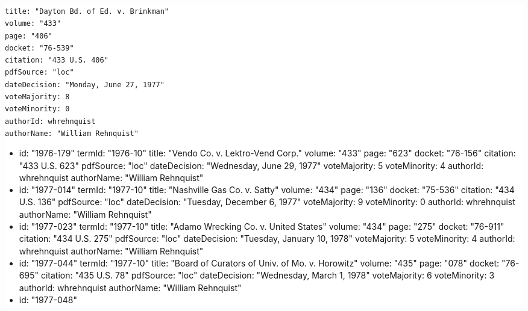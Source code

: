     title: "Dayton Bd. of Ed. v. Brinkman"
    volume: "433"
    page: "406"
    docket: "76-539"
    citation: "433 U.S. 406"
    pdfSource: "loc"
    dateDecision: "Monday, June 27, 1977"
    voteMajority: 8
    voteMinority: 0
    authorId: whrehnquist
    authorName: "William Rehnquist"
  - id: "1976-179"
    termId: "1976-10"
    title: "Vendo Co. v. Lektro-Vend Corp."
    volume: "433"
    page: "623"
    docket: "76-156"
    citation: "433 U.S. 623"
    pdfSource: "loc"
    dateDecision: "Wednesday, June 29, 1977"
    voteMajority: 5
    voteMinority: 4
    authorId: whrehnquist
    authorName: "William Rehnquist"
  - id: "1977-014"
    termId: "1977-10"
    title: "Nashville Gas Co. v. Satty"
    volume: "434"
    page: "136"
    docket: "75-536"
    citation: "434 U.S. 136"
    pdfSource: "loc"
    dateDecision: "Tuesday, December 6, 1977"
    voteMajority: 9
    voteMinority: 0
    authorId: whrehnquist
    authorName: "William Rehnquist"
  - id: "1977-023"
    termId: "1977-10"
    title: "Adamo Wrecking Co. v. United States"
    volume: "434"
    page: "275"
    docket: "76-911"
    citation: "434 U.S. 275"
    pdfSource: "loc"
    dateDecision: "Tuesday, January 10, 1978"
    voteMajority: 5
    voteMinority: 4
    authorId: whrehnquist
    authorName: "William Rehnquist"
  - id: "1977-044"
    termId: "1977-10"
    title: "Board of Curators of Univ. of Mo. v. Horowitz"
    volume: "435"
    page: "078"
    docket: "76-695"
    citation: "435 U.S. 78"
    pdfSource: "loc"
    dateDecision: "Wednesday, March 1, 1978"
    voteMajority: 6
    voteMinority: 3
    authorId: whrehnquist
    authorName: "William Rehnquist"
  - id: "1977-048"